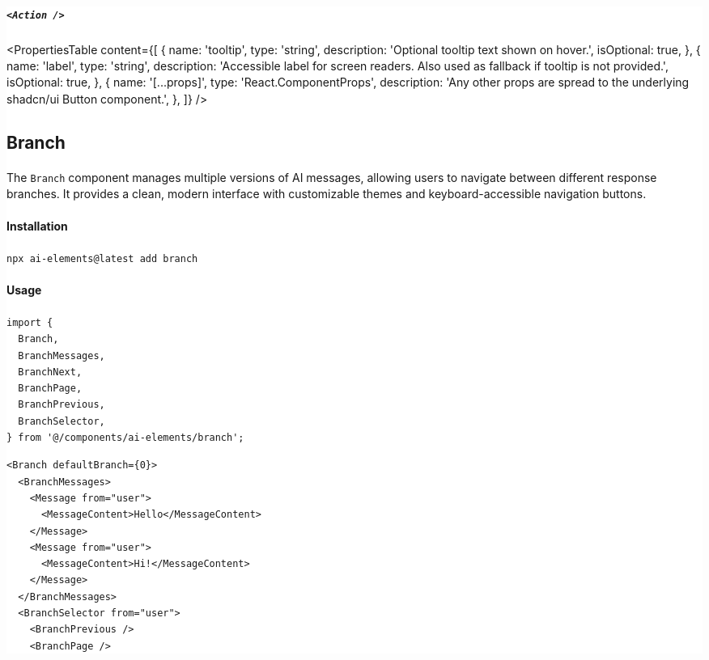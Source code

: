 ##### `<Action />`

<PropertiesTable
  content={[
    {
      name: 'tooltip',
      type: 'string',
      description: 'Optional tooltip text shown on hover.',
      isOptional: true,
    },
    {
      name: 'label',
      type: 'string',
      description:
        'Accessible label for screen readers. Also used as fallback if tooltip is not provided.',
      isOptional: true,
    },
    {
      name: '[...props]',
      type: 'React.ComponentProps<typeof Button>',
      description:
        'Any other props are spread to the underlying shadcn/ui Button component.',
    },
  ]}
/>

## Branch

The `Branch` component manages multiple versions of AI messages, allowing users to navigate between different response branches. It provides a clean, modern interface with customizable themes and keyboard-accessible navigation buttons.

<Preview path="branch" />

#### Installation

```sh
npx ai-elements@latest add branch
```

#### Usage

```tsx
import {
  Branch,
  BranchMessages,
  BranchNext,
  BranchPage,
  BranchPrevious,
  BranchSelector,
} from '@/components/ai-elements/branch';
```

```tsx
<Branch defaultBranch={0}>
  <BranchMessages>
    <Message from="user">
      <MessageContent>Hello</MessageContent>
    </Message>
    <Message from="user">
      <MessageContent>Hi!</MessageContent>
    </Message>
  </BranchMessages>
  <BranchSelector from="user">
    <BranchPrevious />
    <BranchPage />
```